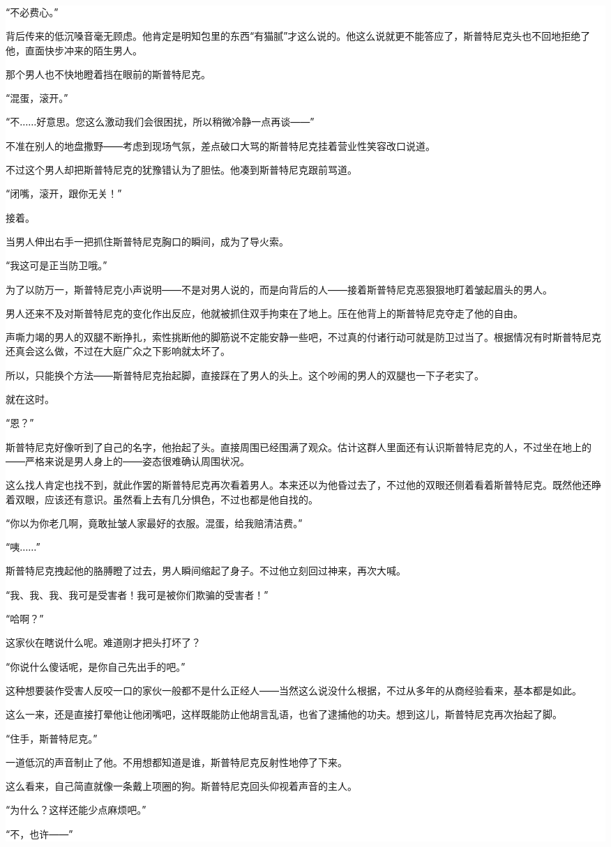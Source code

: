“不必费心。”

背后传来的低沉嗓音毫无顾虑。他肯定是明知包里的东西“有猫腻”才这么说的。他这么说就更不能答应了，斯普特尼克头也不回地拒绝了他，直面快步冲来的陌生男人。

那个男人也不快地瞪着挡在眼前的斯普特尼克。

“混蛋，滚开。”

“不……好意思。您这么激动我们会很困扰，所以稍微冷静一点再谈——”

不准在别人的地盘撒野——考虑到现场气氛，差点破口大骂的斯普特尼克挂着营业性笑容改口说道。

不过这个男人却把斯普特尼克的犹豫错认为了胆怯。他凑到斯普特尼克跟前骂道。

“闭嘴，滚开，跟你无关！”

接着。

当男人伸出右手一把抓住斯普特尼克胸口的瞬间，成为了导火索。

“我这可是正当防卫哦。”

为了以防万一，斯普特尼克小声说明——不是对男人说的，而是向背后的人——接着斯普特尼克恶狠狠地盯着皱起眉头的男人。

男人还来不及对斯普特尼克的变化作出反应，他就被抓住双手拘束在了地上。压在他背上的斯普特尼克夺走了他的自由。

声嘶力竭的男人的双腿不断挣扎，索性挑断他的脚筋说不定能安静一些吧，不过真的付诸行动可就是防卫过当了。根据情况有时斯普特尼克还真会这么做，不过在大庭广众之下影响就太坏了。

所以，只能换个方法——斯普特尼克抬起脚，直接踩在了男人的头上。这个吵闹的男人的双腿也一下子老实了。

就在这时。

“恩？”

斯普特尼克好像听到了自己的名字，他抬起了头。直接周围已经围满了观众。估计这群人里面还有认识斯普特尼克的人，不过坐在地上的——严格来说是男人身上的——姿态很难确认周围状况。

这么找人肯定也找不到，就此作罢的斯普特尼克再次看着男人。本来还以为他昏过去了，不过他的双眼还侧着看着斯普特尼克。既然他还睁着双眼，应该还有意识。虽然看上去有几分惧色，不过也都是他自找的。

“你以为你老几啊，竟敢扯皱人家最好的衣服。混蛋，给我赔清洁费。”

“咦……”

斯普特尼克拽起他的胳膊瞪了过去，男人瞬间缩起了身子。不过他立刻回过神来，再次大喊。

“我、我、我、我可是受害者！我可是被你们欺骗的受害者！”

“哈啊？”

这家伙在瞎说什么呢。难道刚才把头打坏了？

“你说什么傻话呢，是你自己先出手的吧。”

这种想要装作受害人反咬一口的家伙一般都不是什么正经人——当然这么说没什么根据，不过从多年的从商经验看来，基本都是如此。

这么一来，还是直接打晕他让他闭嘴吧，这样既能防止他胡言乱语，也省了逮捕他的功夫。想到这儿，斯普特尼克再次抬起了脚。

“住手，斯普特尼克。”

一道低沉的声音制止了他。不用想都知道是谁，斯普特尼克反射性地停了下来。

这么看来，自己简直就像一条戴上项圈的狗。斯普特尼克回头仰视着声音的主人。

“为什么？这样还能少点麻烦吧。”

“不，也许——”
